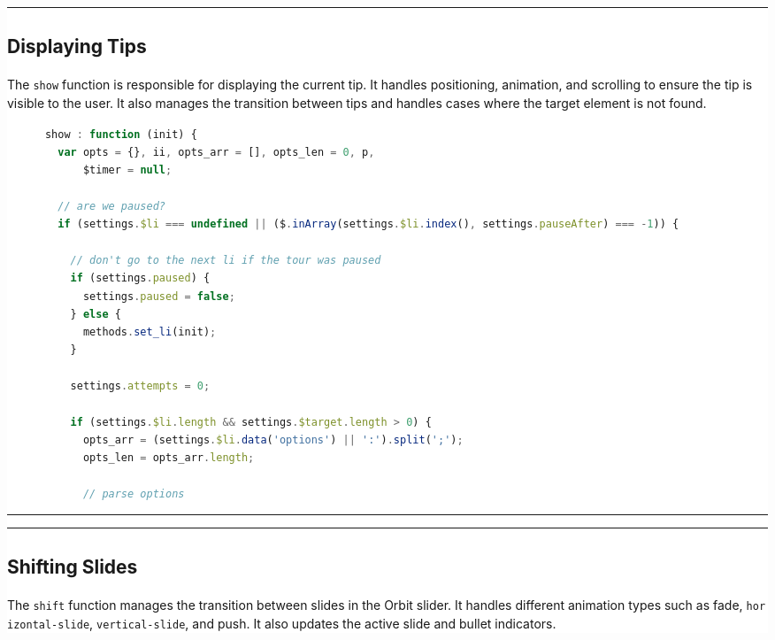 
</SwmSnippet>

<SwmSnippet path="/admin/broadleaf-open-admin-platform/src/main/resources/open_admin_style/js/admin/lib/plugins/jquery.foundation.joyride.js" line="190">

---

## Displaying Tips

The <SwmToken path="admin/broadleaf-open-admin-platform/src/main/resources/open_admin_style/js/admin/lib/plugins/jquery.foundation.joyride.js" pos="190:1:1" line-data="      show : function (init) {">`show`</SwmToken> function is responsible for displaying the current tip. It handles positioning, animation, and scrolling to ensure the tip is visible to the user. It also manages the transition between tips and handles cases where the target element is not found.

```javascript
      show : function (init) {
        var opts = {}, ii, opts_arr = [], opts_len = 0, p,
            $timer = null;

        // are we paused?
        if (settings.$li === undefined || ($.inArray(settings.$li.index(), settings.pauseAfter) === -1)) {

          // don't go to the next li if the tour was paused
          if (settings.paused) {
            settings.paused = false;
          } else {
            methods.set_li(init);
          }

          settings.attempts = 0;

          if (settings.$li.length && settings.$target.length > 0) {
            opts_arr = (settings.$li.data('options') || ':').split(';');
            opts_len = opts_arr.length;

            // parse options
```

---

</SwmSnippet>

<SwmSnippet path="/admin/broadleaf-open-admin-platform/src/main/resources/open_admin_style/js/admin/lib/plugins/jquery.foundation.orbit.js" line="508">

---

## Shifting Slides

The <SwmToken path="admin/broadleaf-open-admin-platform/src/main/resources/open_admin_style/js/admin/lib/plugins/jquery.foundation.orbit.js" pos="508:1:1" line-data="    shift: function (direction) {">`shift`</SwmToken> function manages the transition between slides in the Orbit slider. It handles different animation types such as fade, <SwmToken path="admin/broadleaf-open-admin-platform/src/main/resources/open_admin_style/js/admin/lib/plugins/jquery.foundation.orbit.js" pos="23:16:18" line-data="      animation: &#39;horizontal-push&#39;,     // fade, horizontal-slide, vertical-slide, horizontal-push, vertical-push">`horizontal-slide`</SwmToken>, <SwmToken path="admin/broadleaf-open-admin-platform/src/main/resources/open_admin_style/js/admin/lib/plugins/jquery.foundation.orbit.js" pos="23:21:23" line-data="      animation: &#39;horizontal-push&#39;,     // fade, horizontal-slide, vertical-slide, horizontal-push, vertical-push">`vertical-slide`</SwmToken>, and push. It also updates the active slide and bullet indicators.
